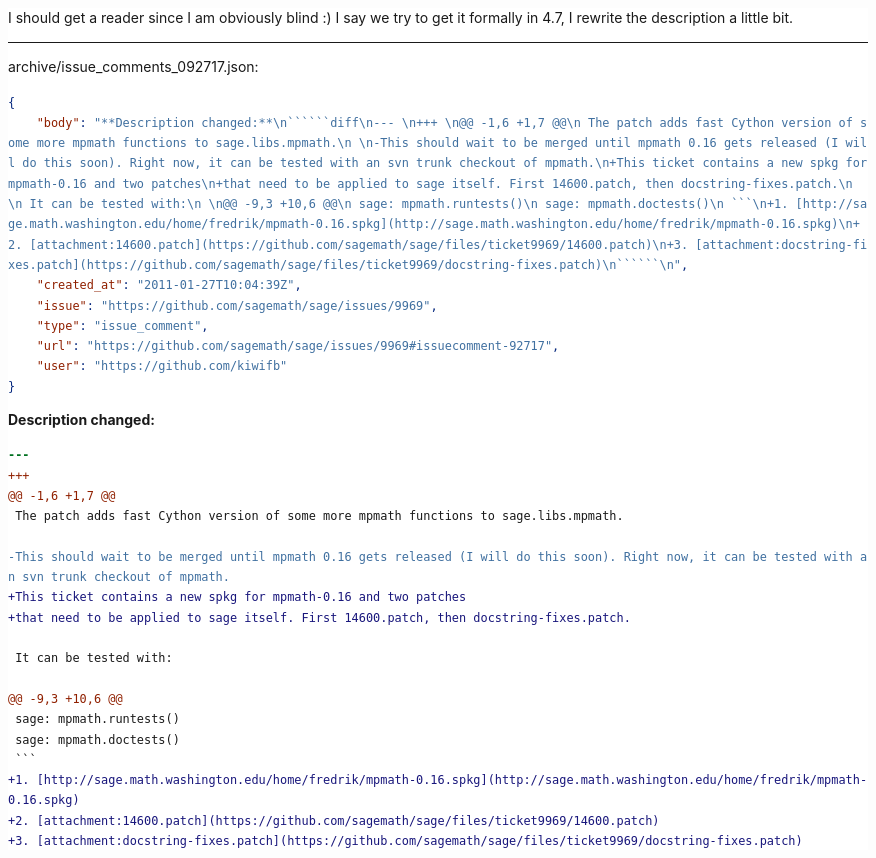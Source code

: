 <a id='comment:9'></a>
I should get a reader since I am obviously blind :)
I say we try to get it formally in 4.7, I rewrite the
description a little bit.



---

archive/issue_comments_092717.json:
```json
{
    "body": "**Description changed:**\n``````diff\n--- \n+++ \n@@ -1,6 +1,7 @@\n The patch adds fast Cython version of some more mpmath functions to sage.libs.mpmath.\n \n-This should wait to be merged until mpmath 0.16 gets released (I will do this soon). Right now, it can be tested with an svn trunk checkout of mpmath.\n+This ticket contains a new spkg for mpmath-0.16 and two patches\n+that need to be applied to sage itself. First 14600.patch, then docstring-fixes.patch.\n \n It can be tested with:\n \n@@ -9,3 +10,6 @@\n sage: mpmath.runtests()\n sage: mpmath.doctests()\n ```\n+1. [http://sage.math.washington.edu/home/fredrik/mpmath-0.16.spkg](http://sage.math.washington.edu/home/fredrik/mpmath-0.16.spkg)\n+2. [attachment:14600.patch](https://github.com/sagemath/sage/files/ticket9969/14600.patch)\n+3. [attachment:docstring-fixes.patch](https://github.com/sagemath/sage/files/ticket9969/docstring-fixes.patch)\n``````\n",
    "created_at": "2011-01-27T10:04:39Z",
    "issue": "https://github.com/sagemath/sage/issues/9969",
    "type": "issue_comment",
    "url": "https://github.com/sagemath/sage/issues/9969#issuecomment-92717",
    "user": "https://github.com/kiwifb"
}
```

**Description changed:**
``````diff
--- 
+++ 
@@ -1,6 +1,7 @@
 The patch adds fast Cython version of some more mpmath functions to sage.libs.mpmath.
 
-This should wait to be merged until mpmath 0.16 gets released (I will do this soon). Right now, it can be tested with an svn trunk checkout of mpmath.
+This ticket contains a new spkg for mpmath-0.16 and two patches
+that need to be applied to sage itself. First 14600.patch, then docstring-fixes.patch.
 
 It can be tested with:
 
@@ -9,3 +10,6 @@
 sage: mpmath.runtests()
 sage: mpmath.doctests()
 ```
+1. [http://sage.math.washington.edu/home/fredrik/mpmath-0.16.spkg](http://sage.math.washington.edu/home/fredrik/mpmath-0.16.spkg)
+2. [attachment:14600.patch](https://github.com/sagemath/sage/files/ticket9969/14600.patch)
+3. [attachment:docstring-fixes.patch](https://github.com/sagemath/sage/files/ticket9969/docstring-fixes.patch)
``````
